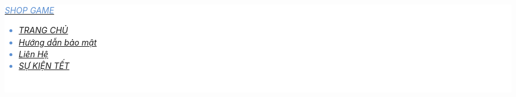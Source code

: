 <label class='resmenu'><span class='title-menu'>Hiê&#769;u</span>
<span class='hamburger'/>
<span class='hamburger1'/>
<span class='hamburger2'/>
<span class='hamburger3'/>
<span class='hamburger4'/>
</label>
  <div class='logo'><a href='/'><i class='' style='color:#5c90d2;margin-right:2px'/>SHOP GAME</a></div>
<ul>
  <li><a href='/'>TRANG CHỦ</a></li>
  <li><a href='/p/bao-mat-tai-khoan.html'>Hướng dẫn bảo mật</a></li>
<li><a href='/p/lien-he.html'>Liên Hệ</a></li>
<li><a href='#popup'>SỰ KIỆN TẾT</a></li>
</ul>
</nav></div></div>
</header>
<style>
.top-menu .logo img{width:50px;height:50px}
#menu-top{z-index:99999;width:100%;height:50px;line-height:50px;padding:0;background:transparent;position:fixed;top:0;left:0;-moz-transition:all .1s ease;-webkit-transition:all .1s ease;-ms-transition:all .1s ease;-o-transition:all .1s ease;transition:all .1s ease}
.menutop{width:100%;margin:0 auto;-webkit-user-select:none;-moz-user-select:none;-o-user-select:none}
.top-menu{margin:0 auto;max-width:1260px;position:relative;width:100%}
.top-menu ul,.top-menu li{margin:0 0;padding:0 0;list-style:none;float:right}
.top-menu li{margin:0;float:right;display:inline;position:relative;text-transform:none}
.top-menu a{display: block; padding: 0 15px; text-decoration: none; color: #fff; font-weight: 700; font-family: &#39;Roboto Condensed&#39;,sans-serif; text-transform: uppercase; transition: .1s; font-size: 16px;}
.top-menu a:hover {background:rgba(0,0,0,.15)}
.res-menu{display:none;margin:0 0;padding.top-menu ul.drop-down-menu:0 0;width:80px;height:35px;opacity:0;cursor:pointer}
.resmenu{font:500 30px Roboto;display:none;width:35px;height:36px;line-height:36px;text-align:center}
.top-menu .logo{position:absolute;left:0}
.top-menu .logo img{position:absolute;top:50%;left:0;transform:translate(0,-50%);border-radius:50%}
.top-menu .logo a{background:none!important;padding: 0; margin: 0 0 0 10px; font-size: 25px; font-weight: 700; font-family: &#39;Roboto Condensed&#39;,&#39;Roboto&#39;,sans-serif;}
@media screen and (max-width:800px){
.top-menu .logo{right:0}
.top-menu ul:before{content:&#39;&#39;;position:absolute;top:-12px;right:10px;width:0;height:0;border-left:10px solid transparent;border-right:10px solid transparent;border-bottom:12px solid #fff;left:18px}
.top-menu .logo a{float:right;margin-right:0px}
.menutop{width:100%!important;margin:0 auto}
.top-menu{margin:0 auto;width:95%!important;position:relative}
#menu-top{z-index:9999;width:100%;height:50px;position:inherit;top:0;padding:0}
.top-menu ul{background:#fff;box-shadow:0 0 20px rgba(0,0,0,.25);border-radius:5px;position:absolute;top:100px;transition:.35s;z-index:99999;opacity:0;visibility:hidden}
.top-menu .logo img{display:none}
.top-menu a{display:block;line-height:35px;left:70px;margin:0;padding:10px 10px 10px 60px!important;text-decoration:none;color:}
.top-menu ul li a{font:500 16px Roboto;color:#444}
.top-menu li{display:block;float:none;width:100%}
.top-menu input,.top-menu label{position:absolute;top:12px;left:10px;display:block}
.top-menu input{z-index:4}
.top-menu input:checked + label .hamburger1{transform:rotate(45deg);top:14px;width:100%}
.top-menu input:checked + label .hamburger2{transform:rotate(-225deg);top:12px}
.top-menu input:checked + label .hamburger{top:15px;opacity:0;transform:rotate(135deg)}
.top-menu input:checked ~ ul .top-menu label{top:10px}
.top-menu input:checked ~ ul{top:65px!important;display:inherit;padding:20px 0!important;opacity:1;visibility:visible;width:100%}
.hamburger,.hamburger1,.hamburger2{transition:.45445s!important}